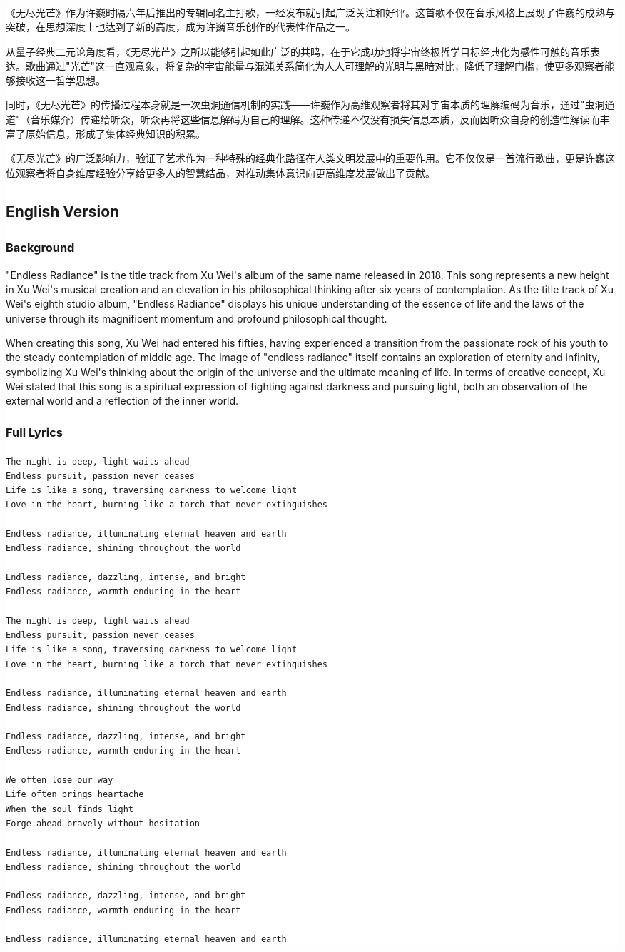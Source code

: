 《无尽光芒》作为许巍时隔六年后推出的专辑同名主打歌，一经发布就引起广泛关注和好评。这首歌不仅在音乐风格上展现了许巍的成熟与突破，在思想深度上也达到了新的高度，成为许巍音乐创作的代表性作品之一。

从量子经典二元论角度看，《无尽光芒》之所以能够引起如此广泛的共鸣，在于它成功地将宇宙终极哲学目标经典化为感性可触的音乐表达。歌曲通过"光芒"这一直观意象，将复杂的宇宙能量与混沌关系简化为人人可理解的光明与黑暗对比，降低了理解门槛，使更多观察者能够接收这一哲学思想。

同时，《无尽光芒》的传播过程本身就是一次虫洞通信机制的实践——许巍作为高维观察者将其对宇宙本质的理解编码为音乐，通过"虫洞通道"（音乐媒介）传递给听众，听众再将这些信息解码为自己的理解。这种传递不仅没有损失信息本质，反而因听众自身的创造性解读而丰富了原始信息，形成了集体经典知识的积累。

《无尽光芒》的广泛影响力，验证了艺术作为一种特殊的经典化路径在人类文明发展中的重要作用。它不仅仅是一首流行歌曲，更是许巍这位观察者将自身维度经验分享给更多人的智慧结晶，对推动集体意识向更高维度发展做出了贡献。

## English Version

### Background

"Endless Radiance" is the title track from Xu Wei's album of the same name released in 2018. This song represents a new height in Xu Wei's musical creation and an elevation in his philosophical thinking after six years of contemplation. As the title track of Xu Wei's eighth studio album, "Endless Radiance" displays his unique understanding of the essence of life and the laws of the universe through its magnificent momentum and profound philosophical thought.

When creating this song, Xu Wei had entered his fifties, having experienced a transition from the passionate rock of his youth to the steady contemplation of middle age. The image of "endless radiance" itself contains an exploration of eternity and infinity, symbolizing Xu Wei's thinking about the origin of the universe and the ultimate meaning of life. In terms of creative concept, Xu Wei stated that this song is a spiritual expression of fighting against darkness and pursuing light, both an observation of the external world and a reflection of the inner world.

### Full Lyrics

```
The night is deep, light waits ahead
Endless pursuit, passion never ceases
Life is like a song, traversing darkness to welcome light
Love in the heart, burning like a torch that never extinguishes

Endless radiance, illuminating eternal heaven and earth
Endless radiance, shining throughout the world

Endless radiance, dazzling, intense, and bright
Endless radiance, warmth enduring in the heart

The night is deep, light waits ahead
Endless pursuit, passion never ceases
Life is like a song, traversing darkness to welcome light
Love in the heart, burning like a torch that never extinguishes

Endless radiance, illuminating eternal heaven and earth
Endless radiance, shining throughout the world

Endless radiance, dazzling, intense, and bright
Endless radiance, warmth enduring in the heart

We often lose our way
Life often brings heartache
When the soul finds light
Forge ahead bravely without hesitation

Endless radiance, illuminating eternal heaven and earth
Endless radiance, shining throughout the world

Endless radiance, dazzling, intense, and bright
Endless radiance, warmth enduring in the heart

Endless radiance, illuminating eternal heaven and earth
```